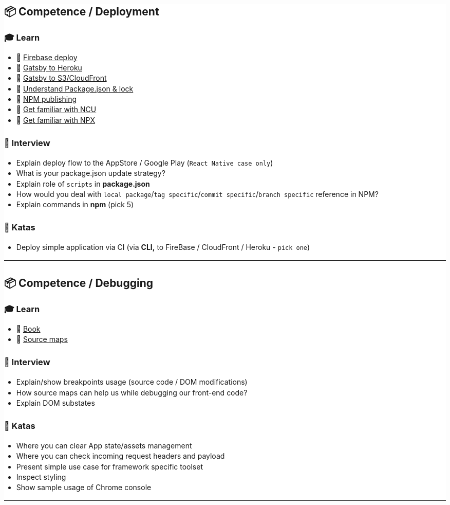 
## 📦 Competence / Deployment

### 🎓 Learn

- 📗 [Firebase deploy](https://firebase.google.com/docs/hosting/deploying)
- 📗 [Gatsby to Heroku](https://www.gatsbyjs.org/docs/deploying-to-heroku/)
- 📗 [Gatsby to S3/CloudFront](https://www.gatsbyjs.org/docs/deploying-to-s3-cloudfront/)
- 📗 [Understand Package.json & lock](https://docs.npmjs.com/files/package.json)
- 📗 [NPM publishing](https://docs.npmjs.com/packages-and-modules/contributing-packages-to-the-registry)
- 📗 [Get familiar with NCU](https://github.com/tjunnone/npm-check-updates)
- 📗 [Get familiar with NPX](https://www.npmjs.com/package/npx)

### 🎤 Interview

- Explain deploy flow to the AppStore / Google Play (`React Native case only`)
- What is your package.json update strategy?
- Explain role of `scripts` in **package.json**
- How would you deal with `local package`/`tag specific`/`commit specific`/`branch specific` reference in NPM?
- Explain commands in **npm** (pick 5)

### 📝 Katas

- Deploy simple application via CI (via **CLI,** to FireBase / CloudFront / Heroku - `pick one`)

---

## 📦 Competence / Debugging

### 🎓 Learn

- 📗 [Book](https://www.amazon.com/Effective-Debugging-Specific-Software-Development-ebook-dp-B01HMR617O/dp/B01HMR617O/ref=mt_kindle?_encoding=UTF8&me=&qid=)
- 📗 [Source maps](https://developers.google.com/web/tools/chrome-devtools/javascript/source-maps)

### 🎤 Interview

- Explain/show breakpoints usage (source code / DOM modifications)
- How source maps can help us while debugging our front-end code?
- Explain DOM substates

### 📝 Katas

- Where you can clear App state/assets management
- Where you can check incoming request headers and payload
- Present simple use case for framework specific toolset
- Inspect styling
- Show sample usage of Chrome console

---
